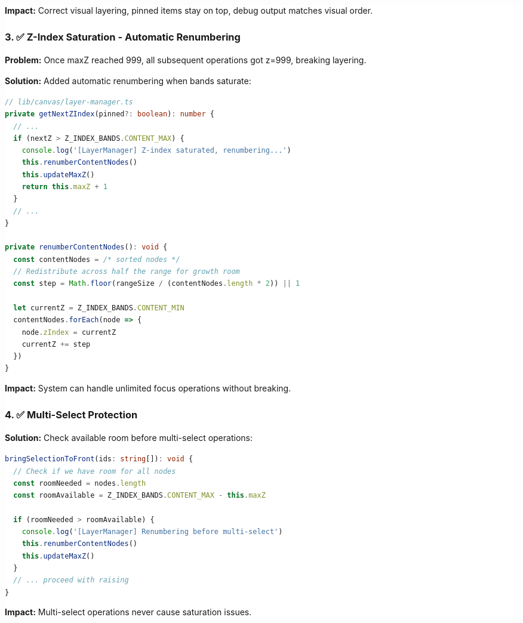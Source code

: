 **Impact:** Correct visual layering, pinned items stay on top, debug output matches visual order.

### 3. ✅ Z-Index Saturation - Automatic Renumbering

**Problem:** Once maxZ reached 999, all subsequent operations got z=999, breaking layering.

**Solution:** Added automatic renumbering when bands saturate:
```typescript
// lib/canvas/layer-manager.ts
private getNextZIndex(pinned?: boolean): number {
  // ... 
  if (nextZ > Z_INDEX_BANDS.CONTENT_MAX) {
    console.log('[LayerManager] Z-index saturated, renumbering...')
    this.renumberContentNodes()
    this.updateMaxZ()
    return this.maxZ + 1
  }
  // ...
}

private renumberContentNodes(): void {
  const contentNodes = /* sorted nodes */
  // Redistribute across half the range for growth room
  const step = Math.floor(rangeSize / (contentNodes.length * 2)) || 1
  
  let currentZ = Z_INDEX_BANDS.CONTENT_MIN
  contentNodes.forEach(node => {
    node.zIndex = currentZ
    currentZ += step
  })
}
```

**Impact:** System can handle unlimited focus operations without breaking.

### 4. ✅ Multi-Select Protection

**Solution:** Check available room before multi-select operations:
```typescript
bringSelectionToFront(ids: string[]): void {
  // Check if we have room for all nodes
  const roomNeeded = nodes.length
  const roomAvailable = Z_INDEX_BANDS.CONTENT_MAX - this.maxZ
  
  if (roomNeeded > roomAvailable) {
    console.log('[LayerManager] Renumbering before multi-select')
    this.renumberContentNodes()
    this.updateMaxZ()
  }
  // ... proceed with raising
}
```

**Impact:** Multi-select operations never cause saturation issues.
